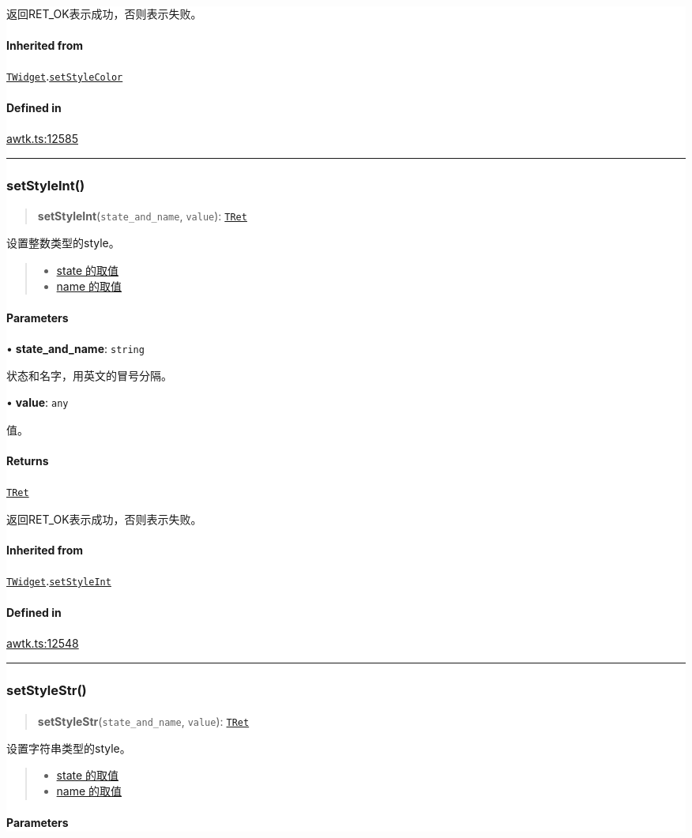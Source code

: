 返回RET_OK表示成功，否则表示失败。

#### Inherited from

[`TWidget`](TWidget.md).[`setStyleColor`](TWidget.md#setstylecolor)

#### Defined in

[awtk.ts:12585](https://github.com/zlgopen/awtk-binding/blob/1e0945ae06a2e3b3a4ad0ffa625288088a8ac5d4/tools/code_gen/js/output/awtk.ts#L12585)

***

### setStyleInt()

> **setStyleInt**(`state_and_name`, `value`): [`TRet`](../enumerations/TRet.md)

设置整数类型的style。

> * [state 的取值](https://github.com/zlgopen/awtk/blob/master/docs/manual/widget_state_t.md)
> * [name 的取值](https://github.com/zlgopen/awtk/blob/master/docs/theme.md)

#### Parameters

• **state\_and\_name**: `string`

状态和名字，用英文的冒号分隔。

• **value**: `any`

值。

#### Returns

[`TRet`](../enumerations/TRet.md)

返回RET_OK表示成功，否则表示失败。

#### Inherited from

[`TWidget`](TWidget.md).[`setStyleInt`](TWidget.md#setstyleint)

#### Defined in

[awtk.ts:12548](https://github.com/zlgopen/awtk-binding/blob/1e0945ae06a2e3b3a4ad0ffa625288088a8ac5d4/tools/code_gen/js/output/awtk.ts#L12548)

***

### setStyleStr()

> **setStyleStr**(`state_and_name`, `value`): [`TRet`](../enumerations/TRet.md)

设置字符串类型的style。

> * [state 的取值](https://github.com/zlgopen/awtk/blob/master/docs/manual/widget_state_t.md)
> * [name 的取值](https://github.com/zlgopen/awtk/blob/master/docs/theme.md)

#### Parameters
